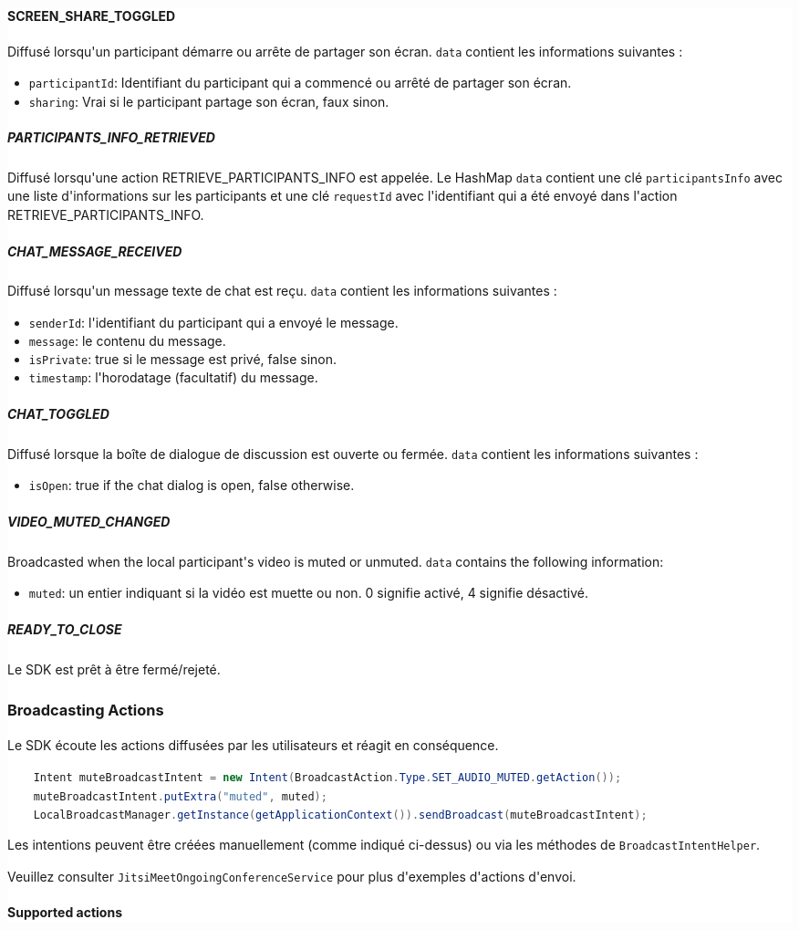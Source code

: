 #### SCREEN_SHARE_TOGGLED

Diffusé lorsqu'un participant démarre ou arrête de partager son écran. `data` contient les informations suivantes :

- `participantId`: Identifiant du participant qui a commencé ou arrêté de partager son écran.
- `sharing`: Vrai si le participant partage son écran, faux sinon.

##### PARTICIPANTS_INFO_RETRIEVED

Diffusé lorsqu'une action RETRIEVE_PARTICIPANTS_INFO est appelée. Le HashMap `data` contient une clé `participantsInfo` avec une liste d'informations sur les participants et une clé `requestId` avec l'identifiant qui a été envoyé dans l'action RETRIEVE_PARTICIPANTS_INFO.

##### CHAT_MESSAGE_RECEIVED

Diffusé lorsqu'un message texte de chat est reçu. `data` contient les informations suivantes :

- `senderId`: l'identifiant du participant qui a envoyé le message.
- `message`: le contenu du message.
- `isPrivate`: true si le message est privé, false sinon.
- `timestamp`: l'horodatage (facultatif) du message.

##### CHAT_TOGGLED

Diffusé lorsque la boîte de dialogue de discussion est ouverte ou fermée. `data` contient les informations suivantes :

- `isOpen`: true if the chat dialog is open, false otherwise.

##### VIDEO_MUTED_CHANGED

Broadcasted when the local participant's video is muted or unmuted. `data` contains the following information:

- `muted`: un entier indiquant si la vidéo est muette ou non. 0 signifie activé, 4 signifie désactivé.

##### READY_TO_CLOSE

Le SDK est prêt à être fermé/rejeté.

### Broadcasting Actions

Le SDK écoute les actions diffusées par les utilisateurs et réagit en conséquence.

```java
    Intent muteBroadcastIntent = new Intent(BroadcastAction.Type.SET_AUDIO_MUTED.getAction());
    muteBroadcastIntent.putExtra("muted", muted);
    LocalBroadcastManager.getInstance(getApplicationContext()).sendBroadcast(muteBroadcastIntent);
 ```

Les intentions peuvent être créées manuellement (comme indiqué ci-dessus) ou via les méthodes de `BroadcastIntentHelper`.

Veuillez consulter `JitsiMeetOngoingConferenceService` pour plus d'exemples d'actions d'envoi.

#### Supported actions
